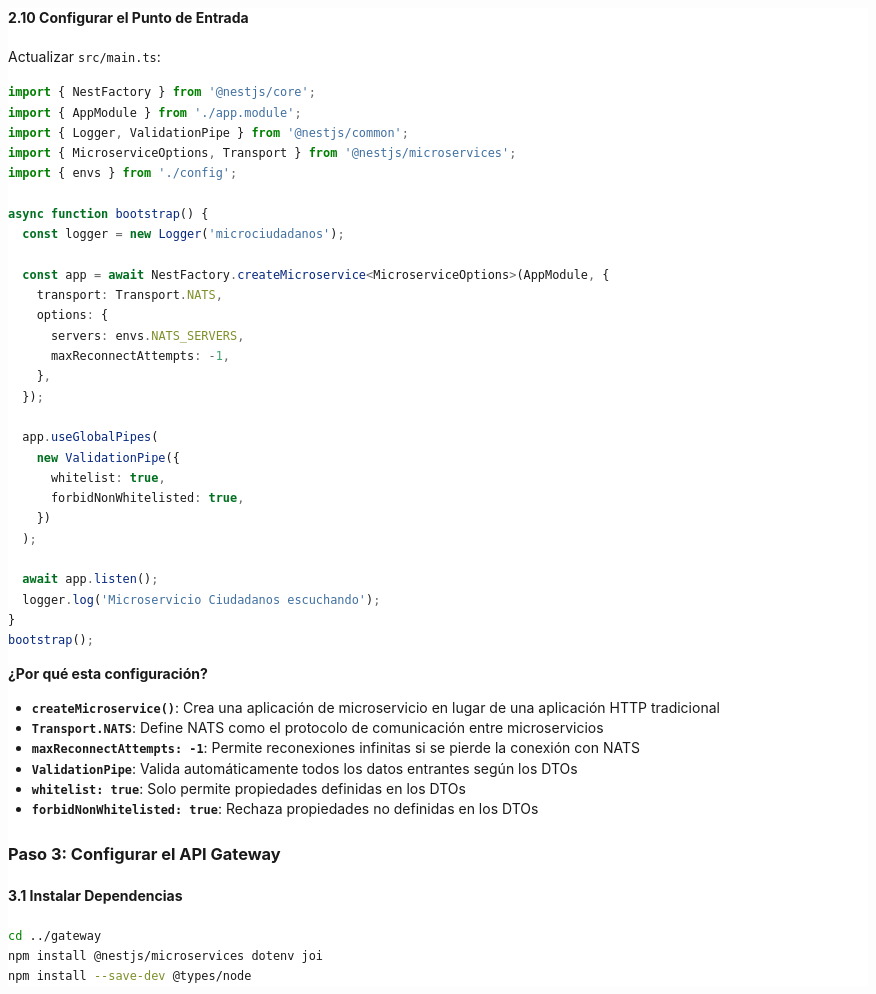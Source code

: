 #### 2.10 Configurar el Punto de Entrada

Actualizar `src/main.ts`:

```typescript
import { NestFactory } from '@nestjs/core';
import { AppModule } from './app.module';
import { Logger, ValidationPipe } from '@nestjs/common';
import { MicroserviceOptions, Transport } from '@nestjs/microservices';
import { envs } from './config';

async function bootstrap() {
  const logger = new Logger('microciudadanos');

  const app = await NestFactory.createMicroservice<MicroserviceOptions>(AppModule, {
    transport: Transport.NATS,
    options: {
      servers: envs.NATS_SERVERS,
      maxReconnectAttempts: -1,
    },
  });

  app.useGlobalPipes(
    new ValidationPipe({
      whitelist: true,
      forbidNonWhitelisted: true,
    })
  );
  
  await app.listen();
  logger.log('Microservicio Ciudadanos escuchando');
}
bootstrap();
```

**¿Por qué esta configuración?**

- **`createMicroservice()`**: Crea una aplicación de microservicio en lugar de una aplicación HTTP tradicional
- **`Transport.NATS`**: Define NATS como el protocolo de comunicación entre microservicios
- **`maxReconnectAttempts: -1`**: Permite reconexiones infinitas si se pierde la conexión con NATS
- **`ValidationPipe`**: Valida automáticamente todos los datos entrantes según los DTOs
- **`whitelist: true`**: Solo permite propiedades definidas en los DTOs
- **`forbidNonWhitelisted: true`**: Rechaza propiedades no definidas en los DTOs

### Paso 3: Configurar el API Gateway

#### 3.1 Instalar Dependencias

```bash
cd ../gateway
npm install @nestjs/microservices dotenv joi
npm install --save-dev @types/node
```
